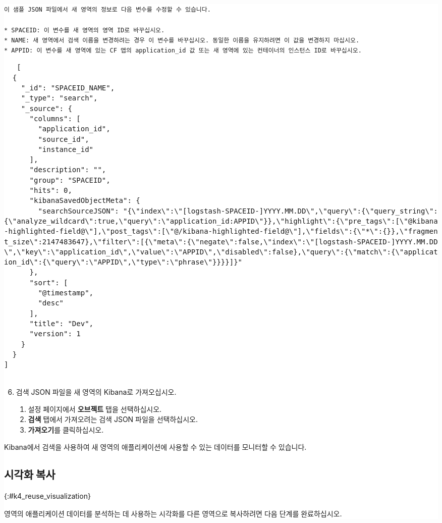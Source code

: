     이 샘플 JSON 파일에서 새 영역의 정보로 다음 변수를 수정할 수 있습니다. 
    
    * SPACEID: 이 변수를 새 영역의 영역 ID로 바꾸십시오.
    * NAME: 새 영역에서 검색 이름을 변경하려는 경우 이 변수를 바꾸십시오. 동일한 이름을 유지하려면 이 값을 변경하지 마십시오.
    * APPID: 이 변수를 새 영역에 있는 CF 앱의 application_id 값 또는 새 영역에 있는 컨테이너의 인스턴스 ID로 바꾸십시오.
    
   <pre class="pre">
   [
  {
    "_id": "SPACEID_NAME",
    "_type": "search",
    "_source": {
      "columns": [
        "application_id",
        "source_id",
        "instance_id"
      ],
      "description": "",
      "group": "SPACEID",
      "hits": 0,
      "kibanaSavedObjectMeta": {
        "searchSourceJSON": "{\"index\":\"[logstash-SPACEID-]YYYY.MM.DD\",\"query\":{\"query_string\":{\"analyze_wildcard\":true,\"query\":\"application_id:APPID\"}},\"highlight\":{\"pre_tags\":[\"@kibana-highlighted-field@\"],\"post_tags\":[\"@/kibana-highlighted-field@\"],\"fields\":{\"*\":{}},\"fragment_size\":2147483647},\"filter\":[{\"meta\":{\"negate\":false,\"index\":\"[logstash-SPACEID-]YYYY.MM.DD\",\"key\":\"application_id\",\"value\":\"APPID\",\"disabled\":false},\"query\":{\"match\":{\"application_id\":{\"query\":\"APPID\",\"type\":\"phrase\"}}}}]}"
      },
      "sort": [
        "@timestamp",
        "desc"
      ],
      "title": "Dev",
      "version": 1
    }
  }
]
    </pre>

6. 검색 JSON 파일을 새 영역의 Kibana로 가져오십시오.

    1. 설정 페이지에서 **오브젝트** 탭을 선택하십시오.
    2. **검색** 탭에서 가져오려는 검색 JSON 파일을 선택하십시오.
    3. **가져오기**를 클릭하십시오.

Kibana에서 검색을 사용하여 새 영역의 애플리케이션에 사용할 수 있는 데이터를 모니터할 수 있습니다.


    
## 시각화 복사
{:#k4_reuse_visualization}

영역의 애플리케이션 데이터를 분석하는 데 사용하는 시각화를 다른 영역으로 복사하려면 다음 단계를 완료하십시오.
